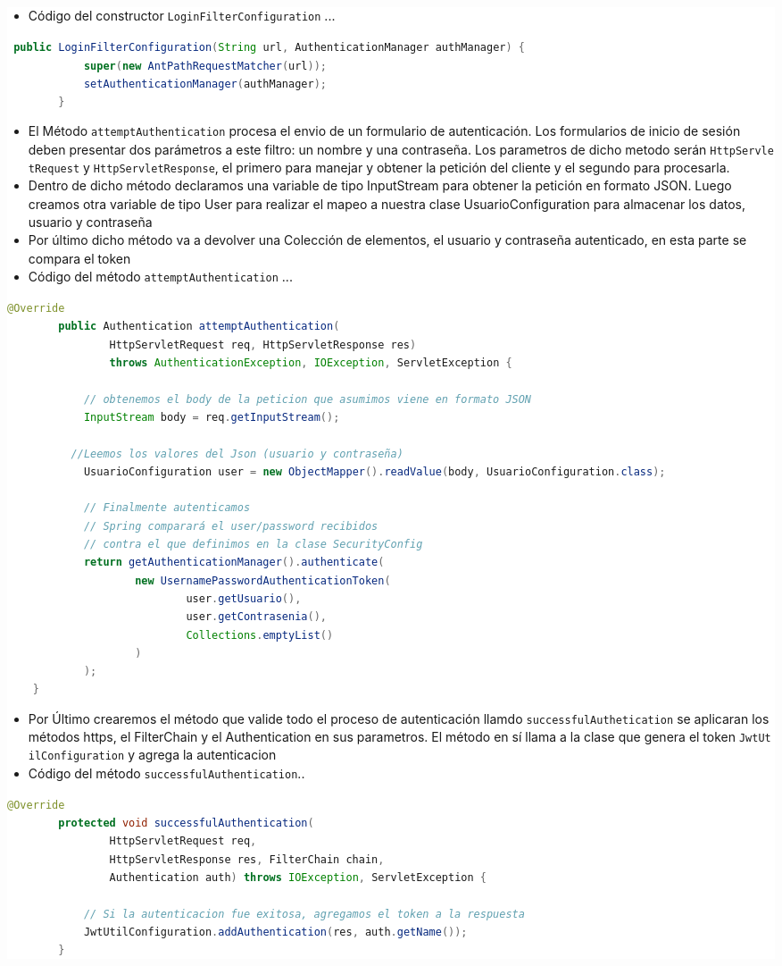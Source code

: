 * Código del constructor `LoginFilterConfiguration` ...

```java
 public LoginFilterConfiguration(String url, AuthenticationManager authManager) {
	        super(new AntPathRequestMatcher(url));
	        setAuthenticationManager(authManager);
	    }

```

* El Método `attemptAuthentication` procesa el envio de un formulario de autenticación. Los formularios de inicio de sesión deben presentar dos parámetros a este filtro: un nombre y una contraseña. Los parametros de dicho metodo serán `HttpServletRequest` y `HttpServletResponse`, el primero para manejar y obtener la petición del cliente y el segundo para procesarla.
* Dentro de dicho método declaramos una variable de tipo InputStream para obtener la petición en formato JSON. Luego creamos otra variable de tipo User para realizar el mapeo a nuestra clase UsuarioConfiguration para almacenar los datos, usuario y contraseña
* Por último dicho método va a devolver una Colección de elementos, el usuario y contraseña autenticado, en esta parte se compara el token
* Código del método `attemptAuthentication` ...

```java
@Override
	    public Authentication attemptAuthentication(
	            HttpServletRequest req, HttpServletResponse res)
	            throws AuthenticationException, IOException, ServletException {

	        // obtenemos el body de la peticion que asumimos viene en formato JSON
	        InputStream body = req.getInputStream();

	      //Leemos los valores del Json (usuario y contraseña)
	        UsuarioConfiguration user = new ObjectMapper().readValue(body, UsuarioConfiguration.class);

	        // Finalmente autenticamos
	        // Spring comparará el user/password recibidos
	        // contra el que definimos en la clase SecurityConfig
	        return getAuthenticationManager().authenticate(
	                new UsernamePasswordAuthenticationToken(
	                        user.getUsuario(),
	                        user.getContrasenia(),
	                        Collections.emptyList()
	                )
	        );
	}
```
* Por Último crearemos el método que valide todo el proceso de autenticación llamdo `successfulAuthetication` se aplicaran los métodos https, el FilterChain y el Authentication en sus parametros. El método en sí llama a la clase que genera el token `JwtUtilConfiguration` y agrega la autenticacion 
* Código del método `successfulAuthentication`..
```java
@Override
	    protected void successfulAuthentication(
	            HttpServletRequest req,
	            HttpServletResponse res, FilterChain chain,
	            Authentication auth) throws IOException, ServletException {

	        // Si la autenticacion fue exitosa, agregamos el token a la respuesta
	        JwtUtilConfiguration.addAuthentication(res, auth.getName());
	    }

```
